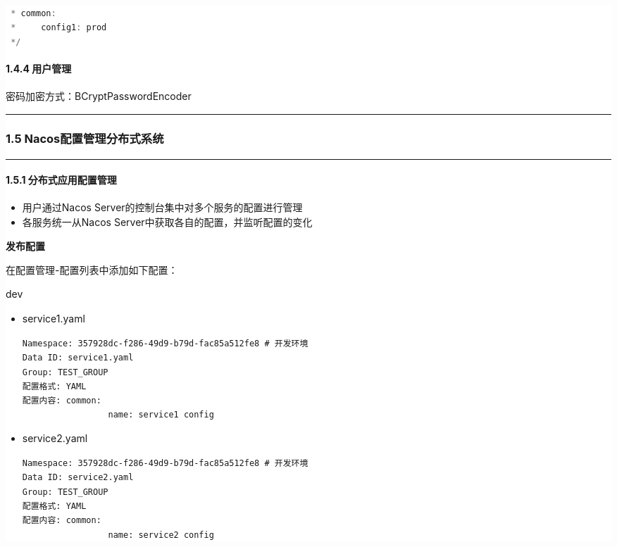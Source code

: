 ```java
 * common:
 *     config1: prod
 */
```

#### 1.4.4 用户管理

密码加密方式：BCryptPasswordEncoder

----

### 1.5 Nacos配置管理分布式系统

----

#### 1.5.1 分布式应用配置管理

* 用户通过Nacos Server的控制台集中对多个服务的配置进行管理
* 各服务统一从Nacos Server中获取各自的配置，并监听配置的变化

**发布配置**

在配置管理-配置列表中添加如下配置：

dev

* service1.yaml

  ```
  Namespace: 357928dc-f286-49d9-b79d-fac85a512fe8 # 开发环境
  Data ID: service1.yaml
  Group: TEST_GROUP
  配置格式: YAML
  配置内容: common:
  				   name: service1 config
  ```

* service2.yaml

  ```
  Namespace: 357928dc-f286-49d9-b79d-fac85a512fe8 # 开发环境
  Data ID: service2.yaml
  Group: TEST_GROUP
  配置格式: YAML
  配置内容: common:
  				   name: service2 config
  ```







